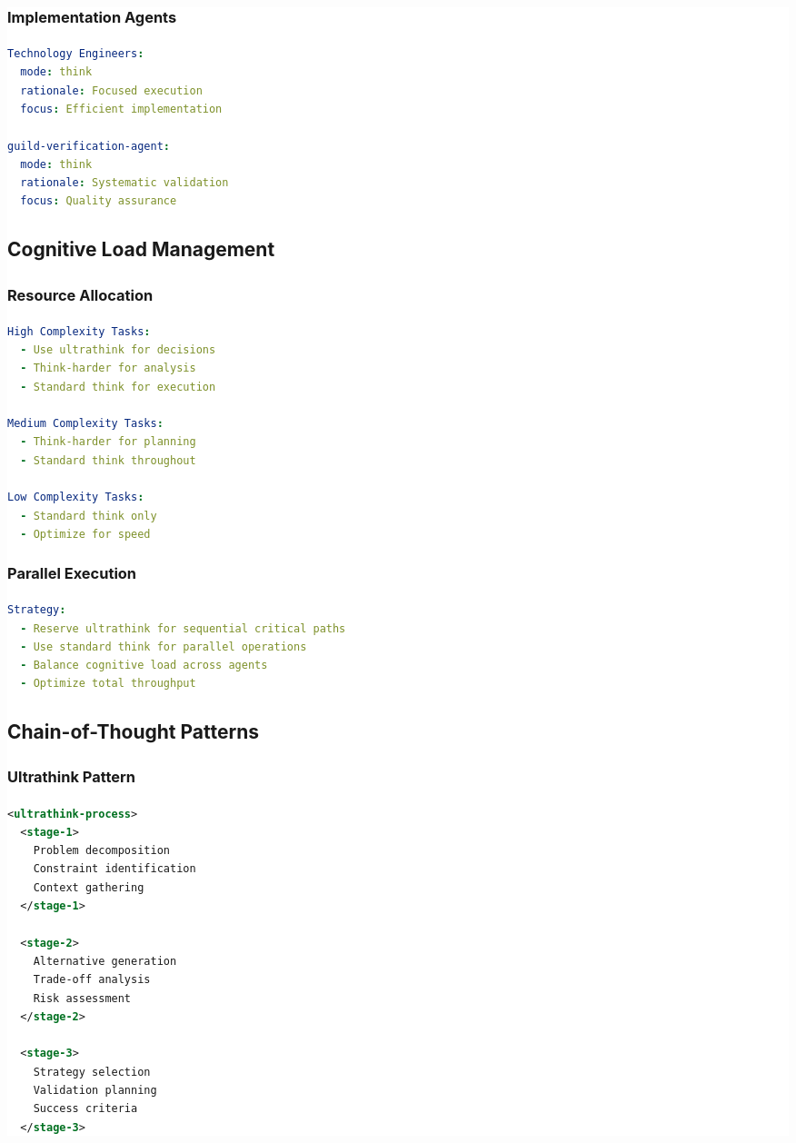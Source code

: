 ### Implementation Agents
```yaml
Technology Engineers:
  mode: think
  rationale: Focused execution
  focus: Efficient implementation
  
guild-verification-agent:
  mode: think
  rationale: Systematic validation
  focus: Quality assurance
```

## Cognitive Load Management

### Resource Allocation
```yaml
High Complexity Tasks:
  - Use ultrathink for decisions
  - Think-harder for analysis
  - Standard think for execution
  
Medium Complexity Tasks:
  - Think-harder for planning
  - Standard think throughout
  
Low Complexity Tasks:
  - Standard think only
  - Optimize for speed
```

### Parallel Execution
```yaml
Strategy:
  - Reserve ultrathink for sequential critical paths
  - Use standard think for parallel operations
  - Balance cognitive load across agents
  - Optimize total throughput
```

## Chain-of-Thought Patterns

### Ultrathink Pattern
```xml
<ultrathink-process>
  <stage-1>
    Problem decomposition
    Constraint identification
    Context gathering
  </stage-1>
  
  <stage-2>
    Alternative generation
    Trade-off analysis
    Risk assessment
  </stage-2>
  
  <stage-3>
    Strategy selection
    Validation planning
    Success criteria
  </stage-3>
```